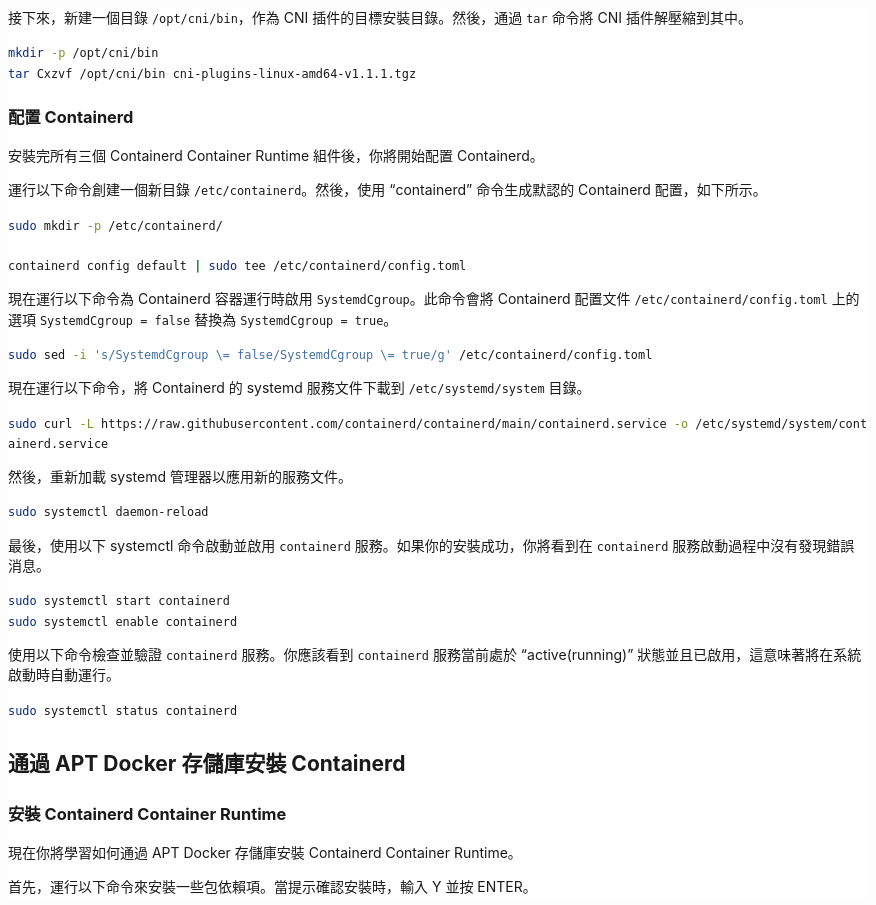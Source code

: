 接下來，新建一個目錄 `/opt/cni/bin`，作為 CNI 插件的目標安裝目錄。然後，通過 `tar` 命令將 CNI 插件解壓縮到其中。

```bash title="執行下列命令  >_"
mkdir -p /opt/cni/bin
tar Cxzvf /opt/cni/bin cni-plugins-linux-amd64-v1.1.1.tgz
```

### 配置 Containerd

安裝完所有三個 Containerd Container Runtime 組件後，你將開始配置 Containerd。

運行以下命令創建一個新目錄 `/etc/containerd`。然後，使用 “containerd” 命令生成默認的 Containerd 配置，如下所示。

```bash title="執行下列命令  >_"
sudo mkdir -p /etc/containerd/

containerd config default | sudo tee /etc/containerd/config.toml
```

現在運行以下命令為 Containerd 容器運行時啟用 `SystemdCgroup`。此命令會將 Containerd 配置文件 `/etc/containerd/config.toml` 上的選項 `SystemdCgroup = false` 替換為 `SystemdCgroup = true`。

```bash title="執行下列命令  >_"
sudo sed -i 's/SystemdCgroup \= false/SystemdCgroup \= true/g' /etc/containerd/config.toml
```

現在運行以下命令，將 Containerd 的 systemd 服務文件下載到 `/etc/systemd/system` 目錄。

```bash title="執行下列命令  >_"
sudo curl -L https://raw.githubusercontent.com/containerd/containerd/main/containerd.service -o /etc/systemd/system/containerd.service
```

然後，重新加載 systemd 管理器以應用新的服務文件。

```bash title="執行下列命令  >_"
sudo systemctl daemon-reload
```

最後，使用以下 systemctl 命令啟動並啟用 `containerd` 服務。如果你的安裝成功，你將看到在 `containerd` 服務啟動過程中沒有發現錯誤消息。

```bash title="執行下列命令  >_"
sudo systemctl start containerd
sudo systemctl enable containerd
```

使用以下命令檢查並驗證 `containerd` 服務。你應該看到 `containerd` 服務當前處於 “active(running)” 狀態並且已啟用，這意味著將在系統啟動時自動運行。

```bash title="執行下列命令  >_"
sudo systemctl status containerd
```

## 通過 APT Docker 存儲庫安裝 Containerd

### 安裝 Containerd Container Runtime

現在你將學習如何通過 APT Docker 存儲庫安裝 Containerd Container Runtime。

首先，運行以下命令來安裝一些包依賴項。當提示確認安裝時，輸入 Y 並按 ENTER。
